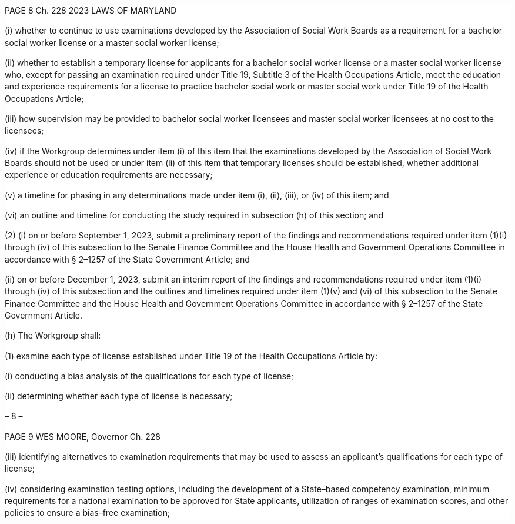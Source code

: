 PAGE 8
Ch. 228 2023 LAWS OF MARYLAND

(i) whether to continue to use examinations developed by the
Association of Social Work Boards as a requirement for a bachelor social worker license or
a master social worker license;

(ii) whether to establish a temporary license for applicants for a
bachelor social worker license or a master social worker license who, except for passing an
examination required under Title 19, Subtitle 3 of the Health Occupations Article, meet the
education and experience requirements for a license to practice bachelor social work or
master social work under Title 19 of the Health Occupations Article;

(iii) how supervision may be provided to bachelor social worker
licensees and master social worker licensees at no cost to the licensees;

(iv) if the Workgroup determines under item (i) of this item that the
examinations developed by the Association of Social Work Boards should not be used or
under item (ii) of this item that temporary licenses should be established, whether additional
experience or education requirements are necessary;

(v) a timeline for phasing in any determinations made under item (i),
(ii), (iii), or (iv) of this item; and

(vi) an outline and timeline for conducting the study required in
subsection (h) of this section; and

(2) (i) on or before September 1, 2023, submit a preliminary report of the
findings and recommendations required under item (1)(i) through (iv) of this subsection to
the Senate Finance Committee and the House Health and Government Operations
Committee in accordance with § 2–1257 of the State Government Article; and

(ii) on or before December 1, 2023, submit an interim report of the
findings and recommendations required under item (1)(i) through (iv) of this subsection and
the outlines and timelines required under item (1)(v) and (vi) of this subsection to the Senate
Finance Committee and the House Health and Government Operations Committee in
accordance with § 2–1257 of the State Government Article.

(h) The Workgroup shall:

(1) examine each type of license established under Title 19 of the Health
Occupations Article by:

(i) conducting a bias analysis of the qualifications for each type of
license;

(ii) determining whether each type of license is necessary;

– 8 –

PAGE 9
WES MOORE, Governor Ch. 228

(iii) identifying alternatives to examination requirements that may be
used to assess an applicant’s qualifications for each type of license;

(iv) considering examination testing options, including the
development of a State–based competency examination, minimum requirements for a
national examination to be approved for State applicants, utilization of ranges of
examination scores, and other policies to ensure a bias–free examination;
